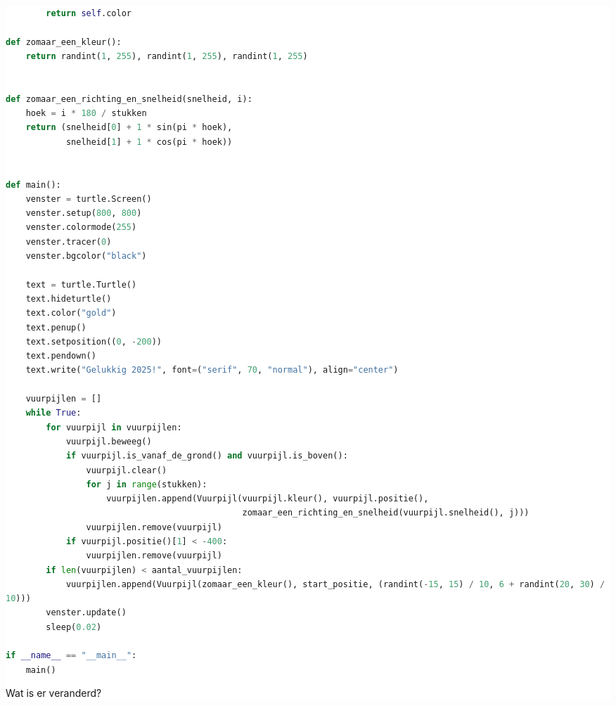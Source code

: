 ```python
        return self.color

def zomaar_een_kleur():
    return randint(1, 255), randint(1, 255), randint(1, 255)


def zomaar_een_richting_en_snelheid(snelheid, i):
    hoek = i * 180 / stukken
    return (snelheid[0] + 1 * sin(pi * hoek),
            snelheid[1] + 1 * cos(pi * hoek))


def main():
    venster = turtle.Screen()
    venster.setup(800, 800)
    venster.colormode(255)
    venster.tracer(0)
    venster.bgcolor("black")

    text = turtle.Turtle()
    text.hideturtle()
    text.color("gold")
    text.penup()
    text.setposition((0, -200))
    text.pendown()
    text.write("Gelukkig 2025!", font=("serif", 70, "normal"), align="center")

    vuurpijlen = []
    while True:
        for vuurpijl in vuurpijlen:
            vuurpijl.beweeg()
            if vuurpijl.is_vanaf_de_grond() and vuurpijl.is_boven():
                vuurpijl.clear()
                for j in range(stukken):
                    vuurpijlen.append(Vuurpijl(vuurpijl.kleur(), vuurpijl.positie(),
                                               zomaar_een_richting_en_snelheid(vuurpijl.snelheid(), j)))
                vuurpijlen.remove(vuurpijl)
            if vuurpijl.positie()[1] < -400:
                vuurpijlen.remove(vuurpijl)
        if len(vuurpijlen) < aantal_vuurpijlen:
            vuurpijlen.append(Vuurpijl(zomaar_een_kleur(), start_positie, (randint(-15, 15) / 10, 6 + randint(20, 30) / 10)))
        venster.update()
        sleep(0.02)

if __name__ == "__main__":
    main()
```

Wat is er veranderd?
